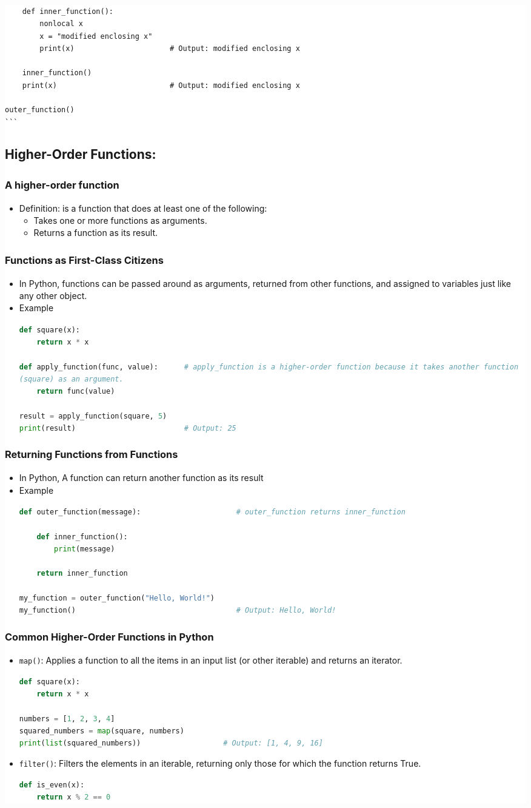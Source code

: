         def inner_function():
            nonlocal x
            x = "modified enclosing x"
            print(x)                      # Output: modified enclosing x
        
        inner_function()
        print(x)                          # Output: modified enclosing x
    
    outer_function()
    ```


## Higher-Order Functions: 
### A higher-order function
- Definition: is a function that does at least one of the following:
  - Takes one or more functions as arguments.
  - Returns a function as its result.
### Functions as First-Class Citizens
- In Python, functions can be passed around as arguments, returned from other functions, and assigned to variables just like any other object.
- Example
  ```python
  def square(x):
      return x * x

  def apply_function(func, value):      # apply_function is a higher-order function because it takes another function (square) as an argument.
      return func(value)

  result = apply_function(square, 5)
  print(result)                         # Output: 25
  ```
### Returning Functions from Functions
- In Python, A function can return another function as its result
- Example
  ```python
  def outer_function(message):                      # outer_function returns inner_function

      def inner_function():
          print(message)

      return inner_function

  my_function = outer_function("Hello, World!")
  my_function()                                     # Output: Hello, World!
  ```
### Common Higher-Order Functions in Python
- `map()`: Applies a function to all the items in an input list (or other iterable) and returns an iterator.
  ```python
  def square(x):
      return x * x

  numbers = [1, 2, 3, 4]
  squared_numbers = map(square, numbers)
  print(list(squared_numbers))                   # Output: [1, 4, 9, 16]
  ```
- `filter()`: Filters the elements in an iterable, returning only those for which the function returns True.
  ```python
  def is_even(x):
      return x % 2 == 0

  ```